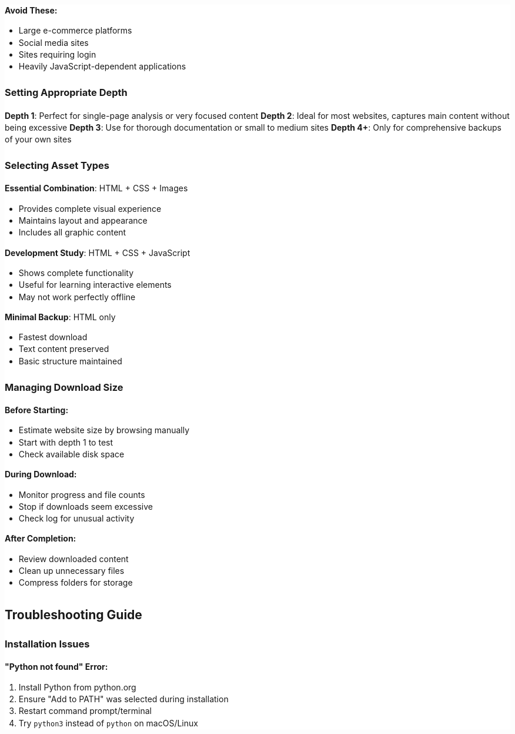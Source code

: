 **Avoid These:**
- Large e-commerce platforms
- Social media sites
- Sites requiring login
- Heavily JavaScript-dependent applications

### Setting Appropriate Depth

**Depth 1**: Perfect for single-page analysis or very focused content
**Depth 2**: Ideal for most websites, captures main content without being excessive
**Depth 3**: Use for thorough documentation or small to medium sites
**Depth 4+**: Only for comprehensive backups of your own sites

### Selecting Asset Types

**Essential Combination**: HTML + CSS + Images
- Provides complete visual experience
- Maintains layout and appearance
- Includes all graphic content

**Development Study**: HTML + CSS + JavaScript
- Shows complete functionality
- Useful for learning interactive elements
- May not work perfectly offline

**Minimal Backup**: HTML only
- Fastest download
- Text content preserved
- Basic structure maintained

### Managing Download Size

**Before Starting:**
- Estimate website size by browsing manually
- Start with depth 1 to test
- Check available disk space

**During Download:**
- Monitor progress and file counts
- Stop if downloads seem excessive
- Check log for unusual activity

**After Completion:**
- Review downloaded content
- Clean up unnecessary files
- Compress folders for storage

## Troubleshooting Guide

### Installation Issues

**"Python not found" Error:**
1. Install Python from python.org
2. Ensure "Add to PATH" was selected during installation
3. Restart command prompt/terminal
4. Try `python3` instead of `python` on macOS/Linux
